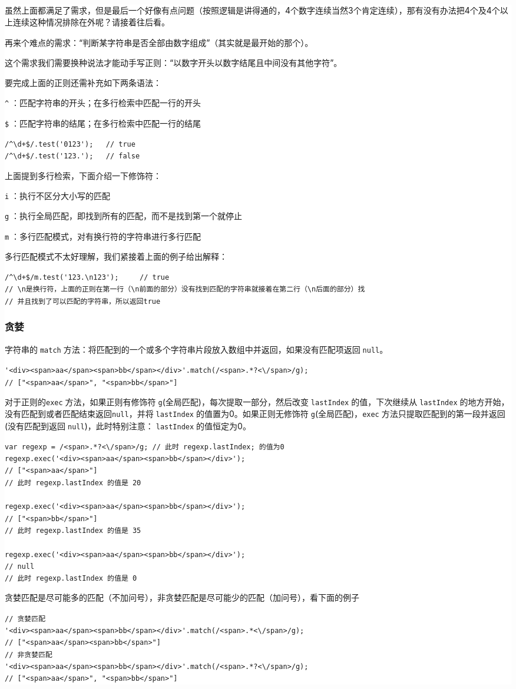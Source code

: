虽然上面都满足了需求，但是最后一个好像有点问题（按照逻辑是讲得通的，4个数字连续当然3个肯定连续），那有没有办法把4个及4个以上连续这种情况排除在外呢？请接着往后看。

再来个难点的需求：“判断某字符串是否全部由数字组成”（其实就是最开始的那个）。

这个需求我们需要换种说法才能动手写正则：“以数字开头以数字结尾且中间没有其他字符”。

要完成上面的正则还需补充如下两条语法：

`^` ：匹配字符串的开头；在多行检索中匹配一行的开头

`$` ：匹配字符串的结尾；在多行检索中匹配一行的结尾

    /^\d+$/.test('0123');   // true
    /^\d+$/.test('123.');   // false

上面提到多行检索，下面介绍一下修饰符：

`i` ：执行不区分大小写的匹配

`g` ：执行全局匹配，即找到所有的匹配，而不是找到第一个就停止

`m` ：多行匹配模式，对有换行符的字符串进行多行匹配

多行匹配模式不太好理解，我们紧接着上面的例子给出解释：

    /^\d+$/m.test('123.\n123');     // true
    // \n是换行符，上面的正则在第一行（\n前面的部分）没有找到匹配的字符串就接着在第二行（\n后面的部分）找
    // 并且找到了可以匹配的字符串，所以返回true

### 贪婪

字符串的 `match` 方法：将匹配到的一个或多个字符串片段放入数组中并返回，如果没有匹配项返回 `null`。

    '<div><span>aa</span><span>bb</span></div>'.match(/<span>.*?<\/span>/g);
    // ["<span>aa</span>", "<span>bb</span>"]

对于正则的`exec` 方法，如果正则有修饰符 `g`(全局匹配)，每次提取一部分，然后改变 `lastIndex` 的值，下次继续从 `lastIndex` 的地方开始，没有匹配到或者匹配结束返回`null`，并将 `lastIndex` 的值置为0。如果正则无修饰符 `g`(全局匹配)，`exec` 方法只提取匹配到的第一段并返回(没有匹配到返回 `null`)，此时特别注意： `lastIndex` 的值恒定为0。

    var regexp = /<span>.*?<\/span>/g; // 此时 regexp.lastIndex; 的值为0
    regexp.exec('<div><span>aa</span><span>bb</span></div>');
    // ["<span>aa</span>"]
    // 此时 regexp.lastIndex 的值是 20

    regexp.exec('<div><span>aa</span><span>bb</span></div>');
    // ["<span>bb</span>"]
    // 此时 regexp.lastIndex 的值是 35

    regexp.exec('<div><span>aa</span><span>bb</span></div>');
    // null
    // 此时 regexp.lastIndex 的值是 0

贪婪匹配是尽可能多的匹配（不加问号），非贪婪匹配是尽可能少的匹配（加问号），看下面的例子

    // 贪婪匹配
    '<div><span>aa</span><span>bb</span></div>'.match(/<span>.*<\/span>/g);
    // ["<span>aa</span><span>bb</span>"]
    // 非贪婪匹配
    '<div><span>aa</span><span>bb</span></div>'.match(/<span>.*?<\/span>/g);
    // ["<span>aa</span>", "<span>bb</span>"]
